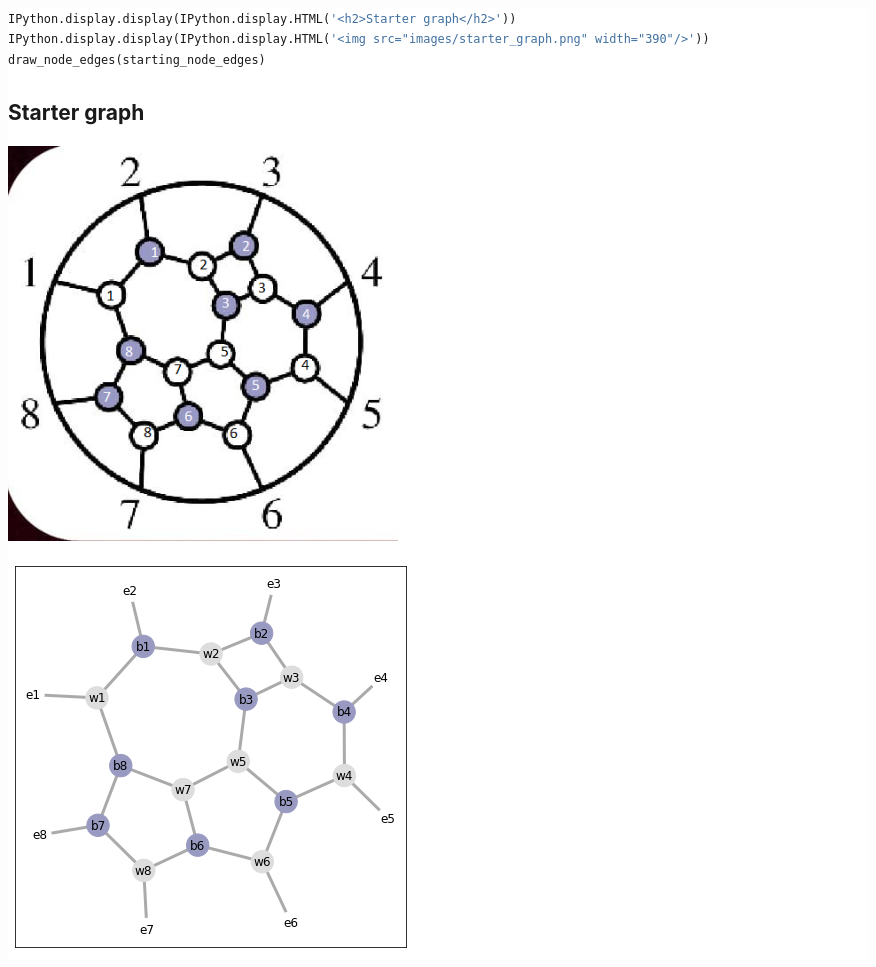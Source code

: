 
```python
IPython.display.display(IPython.display.HTML('<h2>Starter graph</h2>'))
IPython.display.display(IPython.display.HTML('<img src="images/starter_graph.png" width="390"/>'))
draw_node_edges(starting_node_edges)
```


<h2>Starter graph</h2>



<img src="images/starter_graph.png" width="390"/>



    
![png](images/README_5_2.png)
    